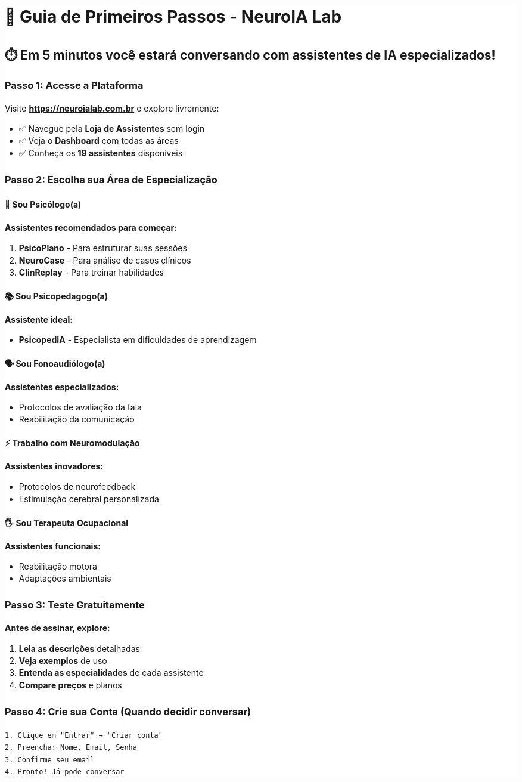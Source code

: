 # 🚀 Guia de Primeiros Passos - NeuroIA Lab

## ⏱️ Em 5 minutos você estará conversando com assistentes de IA especializados!

### Passo 1: Acesse a Plataforma
Visite **https://neuroialab.com.br** e explore livremente:
- ✅ Navegue pela **Loja de Assistentes** sem login
- ✅ Veja o **Dashboard** com todas as áreas
- ✅ Conheça os **19 assistentes** disponíveis

### Passo 2: Escolha sua Área de Especialização

#### 🧠 **Sou Psicólogo(a)**
**Assistentes recomendados para começar:**
1. **PsicoPlano** - Para estruturar suas sessões
2. **NeuroCase** - Para análise de casos clínicos
3. **ClinReplay** - Para treinar habilidades

#### 📚 **Sou Psicopedagogo(a)**
**Assistente ideal:**
- **PsicopedIA** - Especialista em dificuldades de aprendizagem

#### 🗣️ **Sou Fonoaudiólogo(a)**
**Assistentes especializados:**
- Protocolos de avaliação da fala
- Reabilitação da comunicação

#### ⚡ **Trabalho com Neuromodulação**
**Assistentes inovadores:**
- Protocolos de neurofeedback
- Estimulação cerebral personalizada

#### 🖐️ **Sou Terapeuta Ocupacional**
**Assistentes funcionais:**
- Reabilitação motora
- Adaptações ambientais

### Passo 3: Teste Gratuitamente
**Antes de assinar, explore:**
1. **Leia as descrições** detalhadas
2. **Veja exemplos** de uso
3. **Entenda as especialidades** de cada assistente
4. **Compare preços** e planos

### Passo 4: Crie sua Conta (Quando decidir conversar)
```
1. Clique em "Entrar" → "Criar conta"
2. Preencha: Nome, Email, Senha
3. Confirme seu email
4. Pronto! Já pode conversar
```

